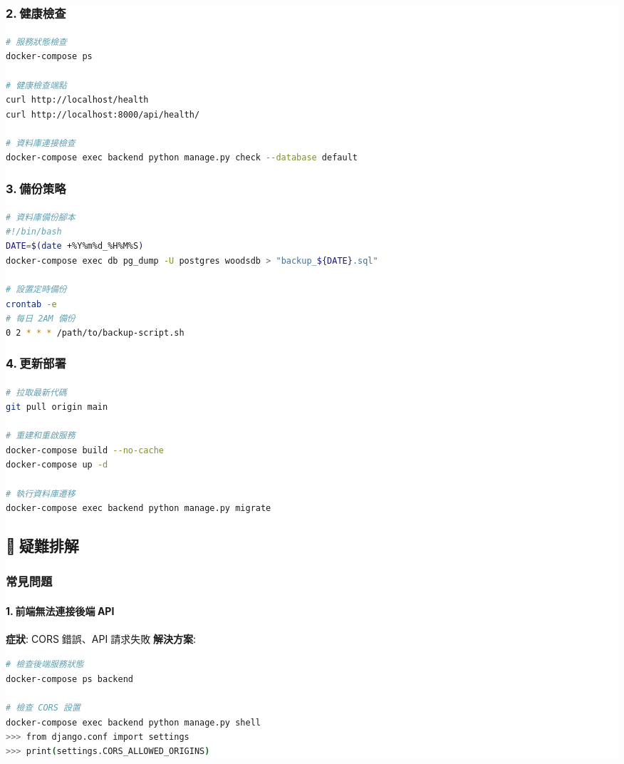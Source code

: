 ### 2. 健康檢查

```bash
# 服務狀態檢查
docker-compose ps

# 健康檢查端點
curl http://localhost/health
curl http://localhost:8000/api/health/

# 資料庫連接檢查
docker-compose exec backend python manage.py check --database default
```

### 3. 備份策略

```bash
# 資料庫備份腳本
#!/bin/bash
DATE=$(date +%Y%m%d_%H%M%S)
docker-compose exec db pg_dump -U postgres woodsdb > "backup_${DATE}.sql"

# 設置定時備份
crontab -e
# 每日 2AM 備份
0 2 * * * /path/to/backup-script.sh
```

### 4. 更新部署

```bash
# 拉取最新代碼
git pull origin main

# 重建和重啟服務
docker-compose build --no-cache
docker-compose up -d

# 執行資料庫遷移
docker-compose exec backend python manage.py migrate
```

## 🔧 疑難排解

### 常見問題

#### 1. 前端無法連接後端 API

**症狀**: CORS 錯誤、API 請求失敗
**解決方案**:
```bash
# 檢查後端服務狀態
docker-compose ps backend

# 檢查 CORS 設置
docker-compose exec backend python manage.py shell
>>> from django.conf import settings
>>> print(settings.CORS_ALLOWED_ORIGINS)
```
